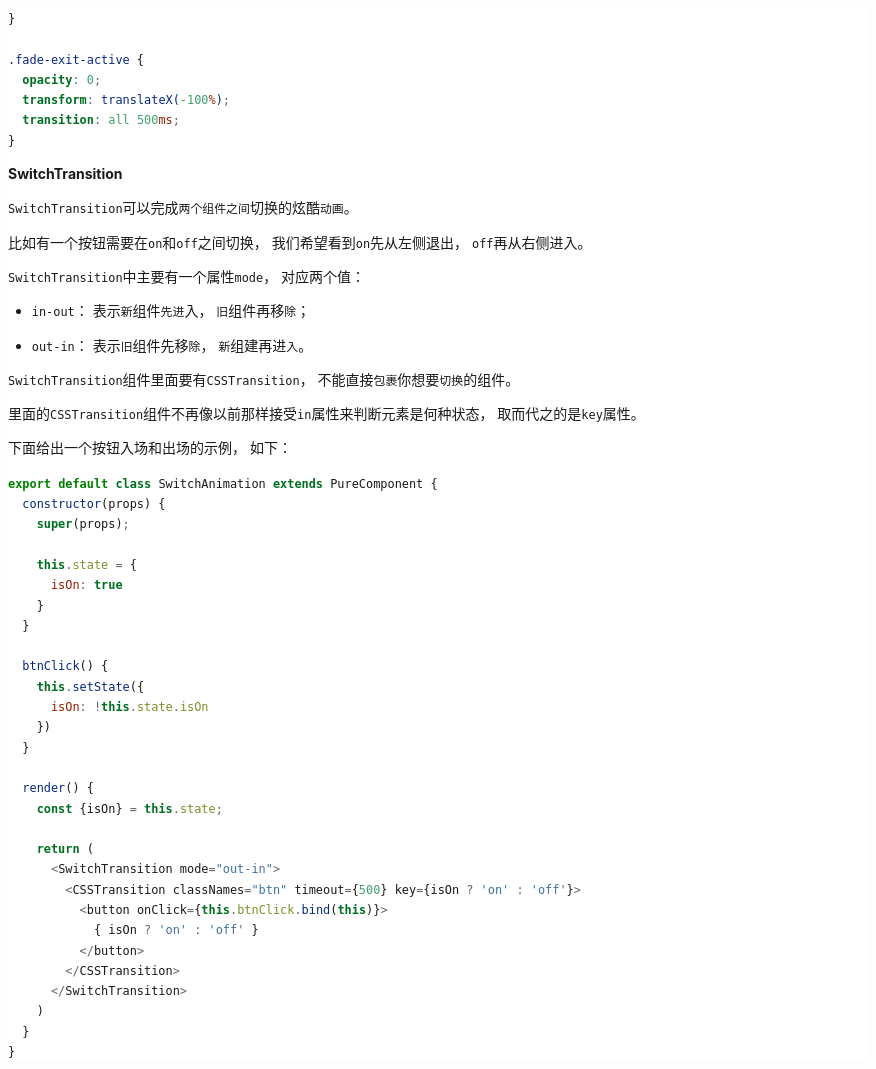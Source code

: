 ```css
}

.fade-exit-active {
  opacity: 0;
  transform: translateX(-100%);
  transition: all 500ms;
}
```

**SwitchTransition**

`SwitchTransition`可以完成`两个组件之间`切换的炫酷`动画`。

比如有一个按钮需要在`on`和`off`之间切换，
我们希望看到`on`先从左侧退出，
`off`再从右侧进入。

`SwitchTransition`中主要有一个属性`mode`，
对应两个值：

- `in-out`：
表示`新`组件`先进`入，
`旧`组件再移`除`；

- `out-in`：
表示`旧`组件先移`除`，
`新`组建再进`入`。

`SwitchTransition`组件里面要有`CSSTransition`，
不能直接`包裹`你想要`切换`的组件。

里面的`CSSTransition`组件不再像以前那样接受`in`属性来判断元素是何种状态，
取而代之的是`key`属性。

下面给出一个按钮入场和出场的示例，
如下：
```js
export default class SwitchAnimation extends PureComponent {
  constructor(props) {
    super(props);

    this.state = {
      isOn: true
    }
  }

  btnClick() {
    this.setState({
      isOn: !this.state.isOn
    })
  }

  render() {
    const {isOn} = this.state;

    return (
      <SwitchTransition mode="out-in">
        <CSSTransition classNames="btn" timeout={500} key={isOn ? 'on' : 'off'}>
          <button onClick={this.btnClick.bind(this)}>
            { isOn ? 'on' : 'off' }
          </button>
        </CSSTransition>
      </SwitchTransition>
    )
  }
}
```